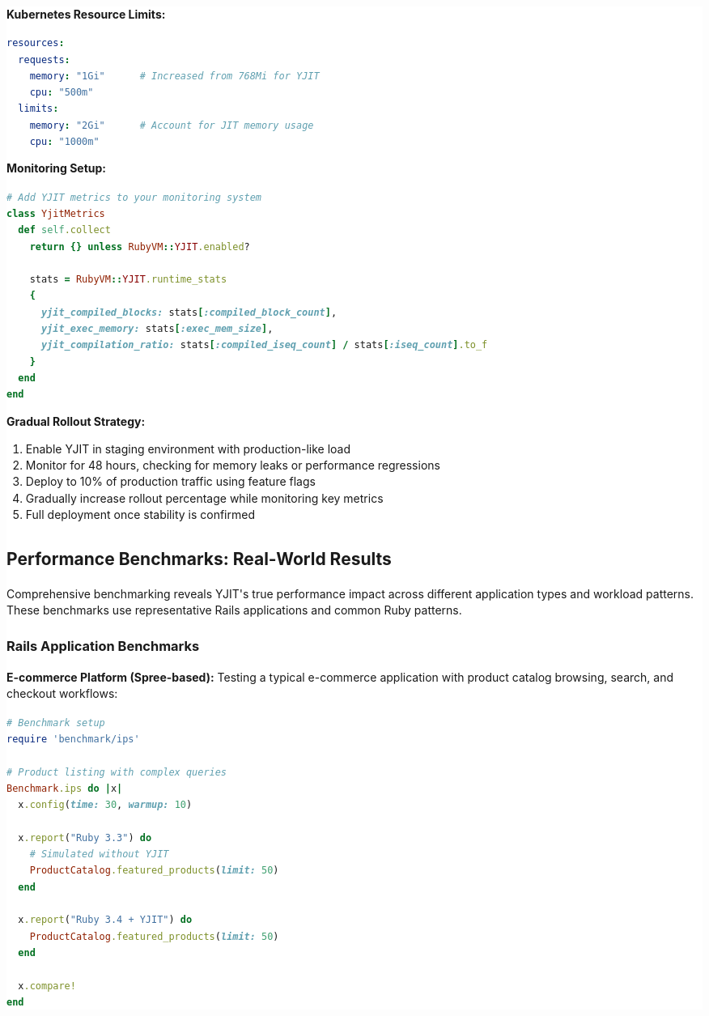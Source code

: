 **Kubernetes Resource Limits:**
```yaml
resources:
  requests:
    memory: "1Gi"      # Increased from 768Mi for YJIT
    cpu: "500m"
  limits:
    memory: "2Gi"      # Account for JIT memory usage
    cpu: "1000m"
```

**Monitoring Setup:**
```ruby
# Add YJIT metrics to your monitoring system
class YjitMetrics
  def self.collect
    return {} unless RubyVM::YJIT.enabled?

    stats = RubyVM::YJIT.runtime_stats
    {
      yjit_compiled_blocks: stats[:compiled_block_count],
      yjit_exec_memory: stats[:exec_mem_size],
      yjit_compilation_ratio: stats[:compiled_iseq_count] / stats[:iseq_count].to_f
    }
  end
end
```

**Gradual Rollout Strategy:**
1. Enable YJIT in staging environment with production-like load
2. Monitor for 48 hours, checking for memory leaks or performance regressions
3. Deploy to 10% of production traffic using feature flags
4. Gradually increase rollout percentage while monitoring key metrics
5. Full deployment once stability is confirmed

## Performance Benchmarks: Real-World Results

Comprehensive benchmarking reveals YJIT's true performance impact across different application types and workload patterns. These benchmarks use representative Rails applications and common Ruby patterns.

### Rails Application Benchmarks

**E-commerce Platform (Spree-based):**
Testing a typical e-commerce application with product catalog browsing, search, and checkout workflows:

```ruby
# Benchmark setup
require 'benchmark/ips'

# Product listing with complex queries
Benchmark.ips do |x|
  x.config(time: 30, warmup: 10)

  x.report("Ruby 3.3") do
    # Simulated without YJIT
    ProductCatalog.featured_products(limit: 50)
  end

  x.report("Ruby 3.4 + YJIT") do
    ProductCatalog.featured_products(limit: 50)
  end

  x.compare!
end
```